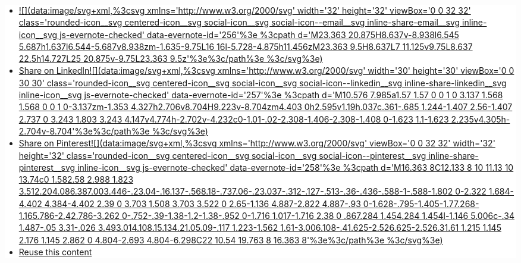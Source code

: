 - [![](data:image/svg+xml,%3csvg xmlns='http://www.w3.org/2000/svg' width='32' height='32' viewBox='0 0 32 32' class='rounded-icon__svg centered-icon__svg social-icon__svg social-icon--email__svg inline-share-email__svg inline-icon__svg js-evernote-checked' data-evernote-id='256'%3e %3cpath d='M23.363 20.875H8.637v-8.938l6.545 5.687h1.637l6.544-5.687v8.938zm-1.635-9.75L16 16l-5.728-4.875h11.456zM23.363 9.5H8.637L7 11.125v9.75L8.637 22.5h14.727L25 20.875v-9.75L23.363 9.5z'%3e%3c/path%3e %3c/svg%3e)](https://www.theguardian.com/society/2019/aug/02/alzheimers-test-predicts-onset-up-to-20-years-in-advance?utm_term=RWRpdG9yaWFsX01vcm5pbmdCcmllZmluZ1VLLTE5MDgwMg%3D%3D&utm_source=esp&utm_medium=Email&utm_campaign=MorningBriefingUK&CMP=morningbriefinguk_emailmailto:?subject=Alzheimer%E2%80%99s%20blood%20test%20could%20predict%20onset%20up%20to%2020%20years%20in%20advance&body=https%3A%2F%2Fwww.theguardian.com%2Fsociety%2F2019%2Faug%2F02%2Falzheimers-test-predicts-onset-up-to-20-years-in-advance%3FCMP%3Dshare_btn_link)
- [Share on LinkedIn![](data:image/svg+xml,%3csvg xmlns='http://www.w3.org/2000/svg' width='30' height='30' viewBox='0 0 30 30' class='rounded-icon__svg centered-icon__svg social-icon__svg social-icon--linkedin__svg inline-share-linkedin__svg inline-icon__svg js-evernote-checked' data-evernote-id='257'%3e %3cpath d='M10.576 7.985a1.57 1.57 0 0 1 0 3.137 1.568 1.568 0 0 1 0-3.137zm-1.353 4.327h2.706v8.704H9.223v-8.704zm4.403 0h2.595v1.19h.037c.361-.685 1.244-1.407 2.56-1.407 2.737 0 3.243 1.803 3.243 4.147v4.774h-2.702v-4.232c0-1.01-.02-2.308-1.406-2.308-1.408 0-1.623 1.1-1.623 2.235v4.305h-2.704v-8.704'%3e%3c/path%3e %3c/svg%3e)](http://www.linkedin.com/shareArticle?mini=true&title=Alzheimer%E2%80%99s%20blood%20test%20could%20predict%20onset%20up%20to%2020%20years%20in%20advance&url=https%3A%2F%2Fwww.theguardian.com%2Fsociety%2F2019%2Faug%2F02%2Falzheimers-test-predicts-onset-up-to-20-years-in-advance)
- [Share on Pinterest![](data:image/svg+xml,%3csvg xmlns='http://www.w3.org/2000/svg' viewBox='0 0 32 32' width='32' height='32' class='rounded-icon__svg centered-icon__svg social-icon__svg social-icon--pinterest__svg inline-share-pinterest__svg inline-icon__svg js-evernote-checked' data-evernote-id='258'%3e %3cpath d='M16.363 8C12.133 8 10 11.13 10 13.74c0 1.582.58 2.988 1.823 3.512.204.086.387.003.446-.23.04-.16.137-.568.18-.737.06-.23.037-.312-.127-.513-.36-.436-.588-1-.588-1.802 0-2.322 1.684-4.402 4.384-4.402 2.39 0 3.703 1.508 3.703 3.522 0 2.65-1.136 4.887-2.822 4.887-.93 0-1.628-.795-1.405-1.77.268-1.165.786-2.42.786-3.262 0-.752-.39-1.38-1.2-1.38-.952 0-1.716 1.017-1.716 2.38 0 .867.284 1.454.284 1.454l-1.146 5.006c-.34 1.487-.05 3.31-.026 3.493.014.108.15.134.21.05.09-.117 1.223-1.562 1.61-3.006.108-.41.625-2.526.625-2.526.31.61 1.215 1.145 2.176 1.145 2.862 0 4.804-2.693 4.804-6.298C22 10.54 19.763 8 16.363 8'%3e%3c/path%3e %3c/svg%3e)](http://www.pinterest.com/pin/find/?url=https%3A%2F%2Fwww.theguardian.com%2Fsociety%2F2019%2Faug%2F02%2Falzheimers-test-predicts-onset-up-to-20-years-in-advance)
- [Reuse this content](https://syndication.theguardian.com/automation/?url=https%3A%2F%2Fwww.theguardian.com%2Fsociety%2F2019%2Faug%2F02%2Falzheimers-test-predicts-onset-up-to-20-years-in-advance&type=article&internalpagecode=6442186)